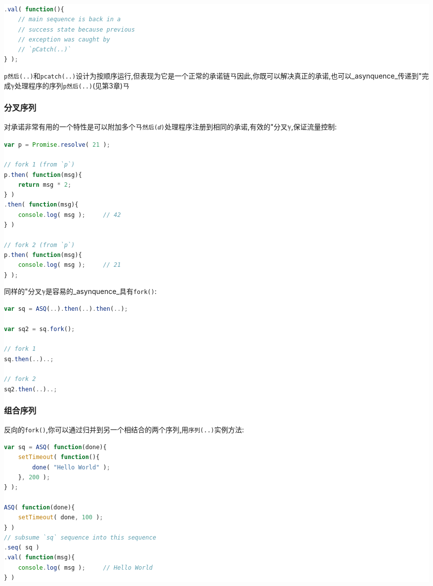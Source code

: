 ```js
.val( function(){
	// main sequence is back in a
	// success state because previous
	// exception was caught by
	// `pCatch(..)`
} );
```

`p然后(..)`和`pcatch(..)`设计为按顺序运行,但表现为它是一个正常的承诺链ㄢ因此,你既可以解决真正的承诺,也可以_asynquence_传递到"完成ℽ处理程序的序列`p然后(..)`(见第3章)ㄢ

### 分叉序列

对承诺非常有用的一个特性是可以附加多个ㄢ`然后(ⅆ)`处理程序注册到相同的承诺,有效的"分叉ℽ,保证流量控制: 

```js
var p = Promise.resolve( 21 );

// fork 1 (from `p`)
p.then( function(msg){
	return msg * 2;
} )
.then( function(msg){
	console.log( msg );		// 42
} )

// fork 2 (from `p`)
p.then( function(msg){
	console.log( msg );		// 21
} );
```

同样的"分叉ℽ是容易的_asynquence_具有`fork()`: 

```js
var sq = ASQ(..).then(..).then(..);

var sq2 = sq.fork();

// fork 1
sq.then(..)..;

// fork 2
sq2.then(..)..;
```

### 组合序列

反向的`fork()`,你可以通过归并到另一个相结合的两个序列,用`序列(..)`实例方法: 

```js
var sq = ASQ( function(done){
	setTimeout( function(){
		done( "Hello World" );
	}, 200 );
} );

ASQ( function(done){
	setTimeout( done, 100 );
} )
// subsume `sq` sequence into this sequence
.seq( sq )
.val( function(msg){
	console.log( msg );		// Hello World
} )
```
